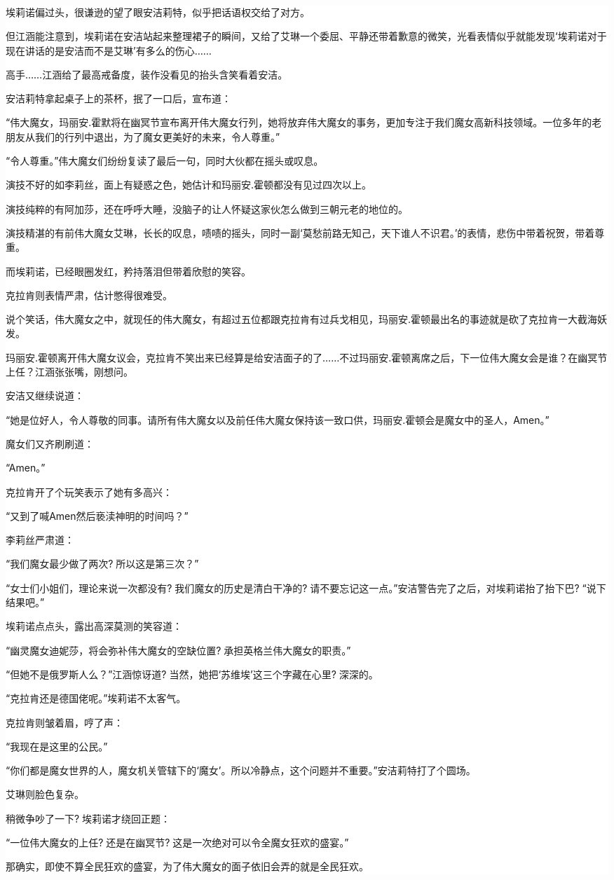 埃莉诺偏过头，很谦逊的望了眼安洁莉特，似乎把话语权交给了对方。

但江涵能注意到，埃莉诺在安洁站起来整理裙子的瞬间，又给了艾琳一个委屈、平静还带着歉意的微笑，光看表情似乎就能发现‘埃莉诺对于现在讲话的是安洁而不是艾琳’有多么的伤心……

高手……江涵给了最高戒备度，装作没看见的抬头含笑看着安洁。

安洁莉特拿起桌子上的茶杯，抿了一口后，宣布道：

“伟大魔女，玛丽安.霍默将在幽冥节宣布离开伟大魔女行列，她将放弃伟大魔女的事务，更加专注于我们魔女高新科技领域。一位多年的老朋友从我们的行列中退出，为了魔女更美好的未来，令人尊重。”

“令人尊重。”伟大魔女们纷纷复读了最后一句，同时大伙都在摇头或叹息。

演技不好的如李莉丝，面上有疑惑之色，她估计和玛丽安.霍顿都没有见过四次以上。

演技纯粹的有阿加莎，还在呼呼大睡，没脑子的让人怀疑这家伙怎么做到三朝元老的地位的。

演技精湛的有前伟大魔女艾琳，长长的叹息，啧啧的摇头，同时一副‘莫愁前路无知己，天下谁人不识君。’的表情，悲伤中带着祝贺，带着尊重。

而埃莉诺，已经眼圈发红，矜持落泪但带着欣慰的笑容。

克拉肯则表情严肃，估计憋得很难受。

说个笑话，伟大魔女之中，就现任的伟大魔女，有超过五位都跟克拉肯有过兵戈相见，玛丽安.霍顿最出名的事迹就是砍了克拉肯一大截海妖发。

玛丽安.霍顿离开伟大魔女议会，克拉肯不笑出来已经算是给安洁面子的了……不过玛丽安.霍顿离席之后，下一位伟大魔女会是谁？在幽冥节上任？江涵张张嘴，刚想问。

安洁又继续说道：

“她是位好人，令人尊敬的同事。请所有伟大魔女以及前任伟大魔女保持该一致口供，玛丽安.霍顿会是魔女中的圣人，Amen。”

魔女们又齐刷刷道：

“Amen。”

克拉肯开了个玩笑表示了她有多高兴：

“又到了喊Amen然后亵渎神明的时间吗？”

李莉丝严肃道：

“我们魔女最少做了两次? 所以这是第三次？”

“女士们小姐们，理论来说一次都没有? 我们魔女的历史是清白干净的? 请不要忘记这一点。”安洁警告完了之后，对埃莉诺抬了抬下巴? “说下结果吧。”

埃莉诺点点头，露出高深莫测的笑容道：

“幽灵魔女迪妮莎，将会弥补伟大魔女的空缺位置? 承担英格兰伟大魔女的职责。”

“但她不是俄罗斯人么？”江涵惊讶道? 当然，她把‘苏维埃’这三个字藏在心里? 深深的。

“克拉肯还是德国佬呢。”埃莉诺不太客气。

克拉肯则皱着眉，哼了声：

“我现在是这里的公民。”

“你们都是魔女世界的人，魔女机关管辖下的‘魔女’。所以冷静点，这个问题并不重要。”安洁莉特打了个圆场。

艾琳则脸色复杂。

稍微争吵了一下? 埃莉诺才绕回正题：

“一位伟大魔女的上任? 还是在幽冥节? 这是一次绝对可以令全魔女狂欢的盛宴。”

那确实，即使不算全民狂欢的盛宴，为了伟大魔女的面子依旧会弄的就是全民狂欢。
